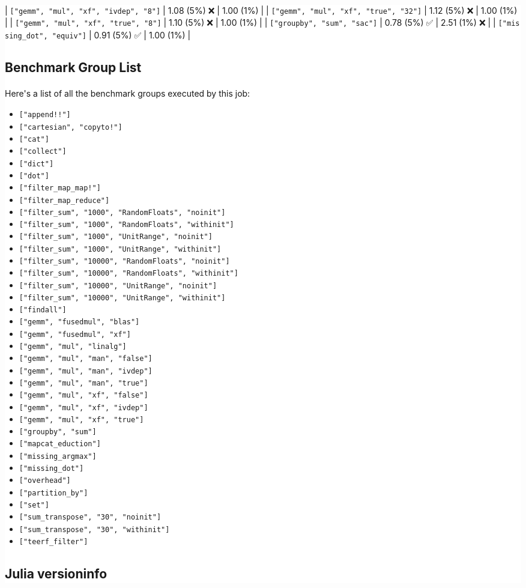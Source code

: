 | `["gemm", "mul", "xf", "ivdep", "8"]`                          |                1.08 (5%) :x: |    1.00 (1%)  |
| `["gemm", "mul", "xf", "true", "32"]`                          |                1.12 (5%) :x: |    1.00 (1%)  |
| `["gemm", "mul", "xf", "true", "8"]`                           |                1.10 (5%) :x: |    1.00 (1%)  |
| `["groupby", "sum", "sac"]`                                    | 0.78 (5%) :white_check_mark: | 2.51 (1%) :x: |
| `["missing_dot", "equiv"]`                                     | 0.91 (5%) :white_check_mark: |    1.00 (1%)  |

## Benchmark Group List
Here's a list of all the benchmark groups executed by this job:

- `["append!!"]`
- `["cartesian", "copyto!"]`
- `["cat"]`
- `["collect"]`
- `["dict"]`
- `["dot"]`
- `["filter_map_map!"]`
- `["filter_map_reduce"]`
- `["filter_sum", "1000", "RandomFloats", "noinit"]`
- `["filter_sum", "1000", "RandomFloats", "withinit"]`
- `["filter_sum", "1000", "UnitRange", "noinit"]`
- `["filter_sum", "1000", "UnitRange", "withinit"]`
- `["filter_sum", "10000", "RandomFloats", "noinit"]`
- `["filter_sum", "10000", "RandomFloats", "withinit"]`
- `["filter_sum", "10000", "UnitRange", "noinit"]`
- `["filter_sum", "10000", "UnitRange", "withinit"]`
- `["findall"]`
- `["gemm", "fusedmul", "blas"]`
- `["gemm", "fusedmul", "xf"]`
- `["gemm", "mul", "linalg"]`
- `["gemm", "mul", "man", "false"]`
- `["gemm", "mul", "man", "ivdep"]`
- `["gemm", "mul", "man", "true"]`
- `["gemm", "mul", "xf", "false"]`
- `["gemm", "mul", "xf", "ivdep"]`
- `["gemm", "mul", "xf", "true"]`
- `["groupby", "sum"]`
- `["mapcat_eduction"]`
- `["missing_argmax"]`
- `["missing_dot"]`
- `["overhead"]`
- `["partition_by"]`
- `["set"]`
- `["sum_transpose", "30", "noinit"]`
- `["sum_transpose", "30", "withinit"]`
- `["teerf_filter"]`

## Julia versioninfo
